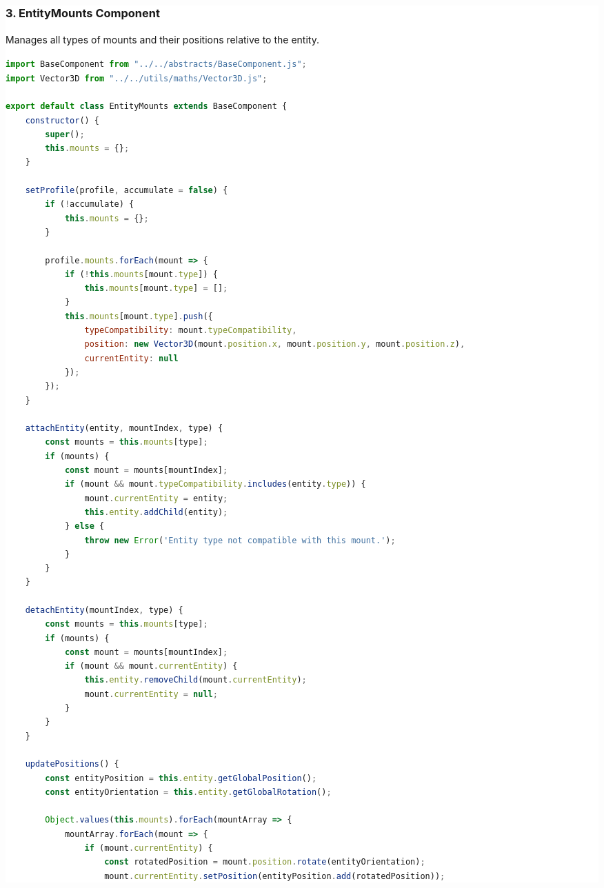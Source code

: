 ### 3. EntityMounts Component

Manages all types of mounts and their positions relative to the entity.

```javascript
import BaseComponent from "../../abstracts/BaseComponent.js";
import Vector3D from "../../utils/maths/Vector3D.js";

export default class EntityMounts extends BaseComponent {
    constructor() {
        super();
        this.mounts = {};
    }

    setProfile(profile, accumulate = false) {
        if (!accumulate) {
            this.mounts = {};
        }

        profile.mounts.forEach(mount => {
            if (!this.mounts[mount.type]) {
                this.mounts[mount.type] = [];
            }
            this.mounts[mount.type].push({
                typeCompatibility: mount.typeCompatibility,
                position: new Vector3D(mount.position.x, mount.position.y, mount.position.z),
                currentEntity: null
            });
        });
    }

    attachEntity(entity, mountIndex, type) {
        const mounts = this.mounts[type];
        if (mounts) {
            const mount = mounts[mountIndex];
            if (mount && mount.typeCompatibility.includes(entity.type)) {
                mount.currentEntity = entity;
                this.entity.addChild(entity);
            } else {
                throw new Error('Entity type not compatible with this mount.');
            }
        }
    }

    detachEntity(mountIndex, type) {
        const mounts = this.mounts[type];
        if (mounts) {
            const mount = mounts[mountIndex];
            if (mount && mount.currentEntity) {
                this.entity.removeChild(mount.currentEntity);
                mount.currentEntity = null;
            }
        }
    }

    updatePositions() {
        const entityPosition = this.entity.getGlobalPosition();
        const entityOrientation = this.entity.getGlobalRotation();

        Object.values(this.mounts).forEach(mountArray => {
            mountArray.forEach(mount => {
                if (mount.currentEntity) {
                    const rotatedPosition = mount.position.rotate(entityOrientation);
                    mount.currentEntity.setPosition(entityPosition.add(rotatedPosition));
```